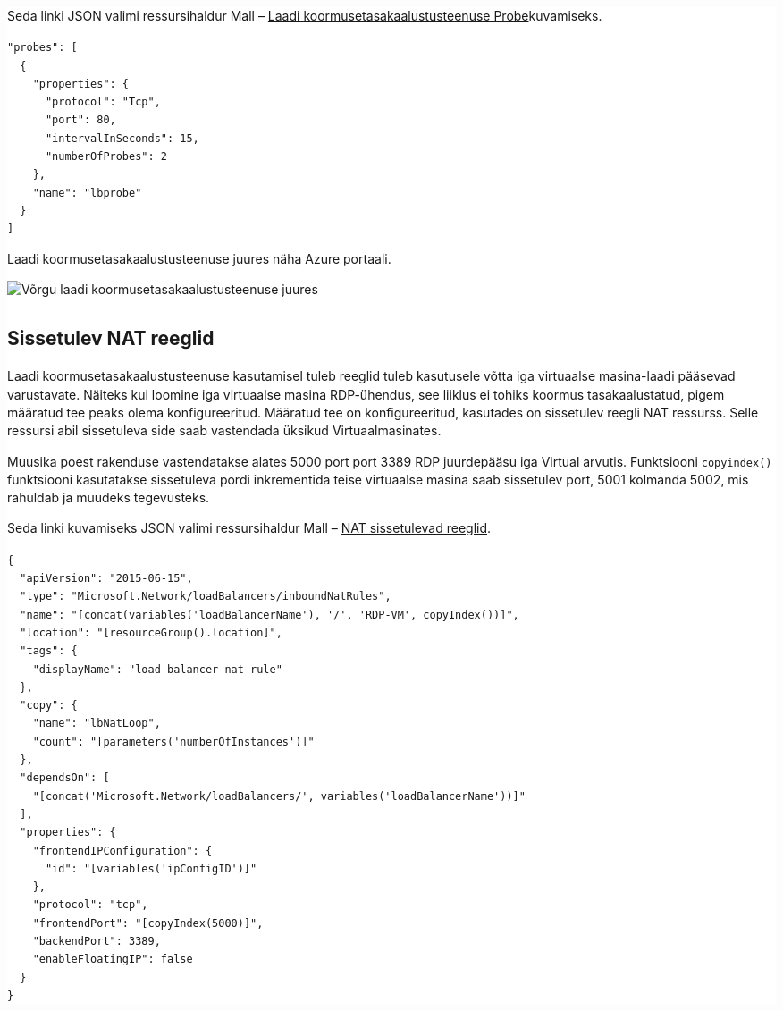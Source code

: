 Seda linki JSON valimi ressursihaldur Mall – [Laadi koormusetasakaalustusteenuse Probe](https://github.com/Microsoft/dotnet-core-sample-templates/blob/master/dotnet-core-music-windows/azuredeploy.json#L247)kuvamiseks.


```none
"probes": [
  {
    "properties": {
      "protocol": "Tcp",
      "port": 80,
      "intervalInSeconds": 15,
      "numberOfProbes": 2
    },
    "name": "lbprobe"
  }
]
```

Laadi koormusetasakaalustusteenuse juures näha Azure portaali.

![Võrgu laadi koormusetasakaalustusteenuse juures](./media/virtual-machines-windows-dotnet-core/lbprobe-win.png)

## <a name="inbound-nat-rules"></a>Sissetulev NAT reeglid

Laadi koormusetasakaalustusteenuse kasutamisel tuleb reeglid tuleb kasutusele võtta iga virtuaalse masina-laadi pääsevad varustavate. Näiteks kui loomine iga virtuaalse masina RDP-ühendus, see liiklus ei tohiks koormus tasakaalustatud, pigem määratud tee peaks olema konfigureeritud. Määratud tee on konfigureeritud, kasutades on sissetulev reegli NAT ressurss. Selle ressursi abil sissetuleva side saab vastendada üksikud Virtuaalmasinates. 

Muusika poest rakenduse vastendatakse alates 5000 port port 3389 RDP juurdepääsu iga Virtual arvutis. Funktsiooni `copyindex()` funktsiooni kasutatakse sissetuleva pordi inkrementida teise virtuaalse masina saab sissetulev port, 5001 kolmanda 5002, mis rahuldab ja muudeks tegevusteks.

Seda linki kuvamiseks JSON valimi ressursihaldur Mall – [NAT sissetulevad reeglid](https://github.com/Microsoft/dotnet-core-sample-templates/blob/master/dotnet-core-music-windows/azuredeploy.json#L260). 

```none
{
  "apiVersion": "2015-06-15",
  "type": "Microsoft.Network/loadBalancers/inboundNatRules",
  "name": "[concat(variables('loadBalancerName'), '/', 'RDP-VM', copyIndex())]",
  "location": "[resourceGroup().location]",
  "tags": {
    "displayName": "load-balancer-nat-rule"
  },
  "copy": {
    "name": "lbNatLoop",
    "count": "[parameters('numberOfInstances')]"
  },
  "dependsOn": [
    "[concat('Microsoft.Network/loadBalancers/', variables('loadBalancerName'))]"
  ],
  "properties": {
    "frontendIPConfiguration": {
      "id": "[variables('ipConfigID')]"
    },
    "protocol": "tcp",
    "frontendPort": "[copyIndex(5000)]",
    "backendPort": 3389,
    "enableFloatingIP": false
  }
}
```
